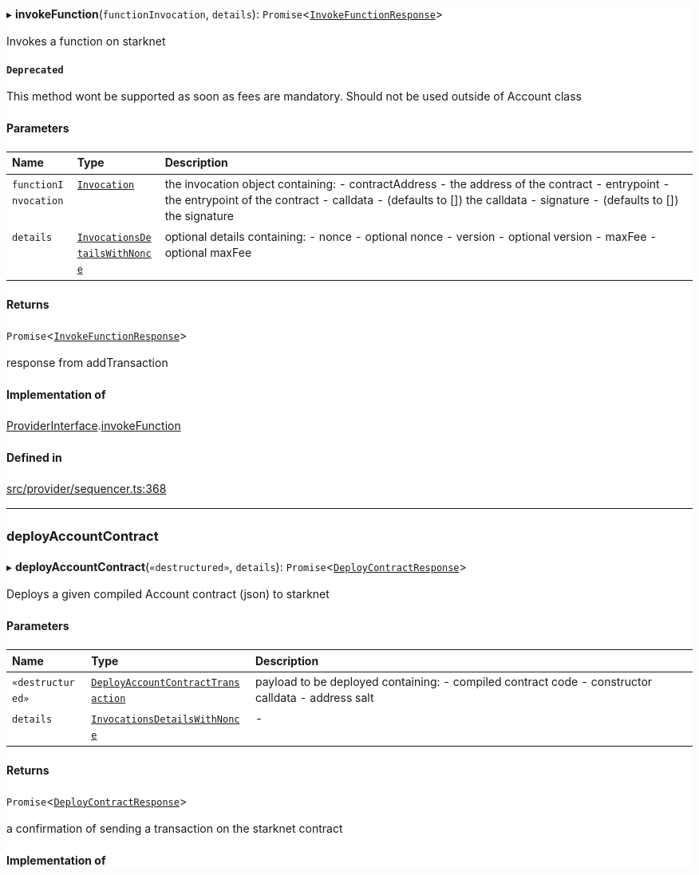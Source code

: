 ▸ **invokeFunction**(`functionInvocation`, `details`): `Promise`<[`InvokeFunctionResponse`](../interfaces/InvokeFunctionResponse.md)\>

Invokes a function on starknet

**`Deprecated`**

This method wont be supported as soon as fees are mandatory. Should not be used outside of Account class

#### Parameters

| Name                 | Type                                                                       | Description                                                                                                                                                                                                             |
| :------------------- | :------------------------------------------------------------------------- | :---------------------------------------------------------------------------------------------------------------------------------------------------------------------------------------------------------------------- |
| `functionInvocation` | [`Invocation`](../modules.md#invocation)                                   | the invocation object containing: - contractAddress - the address of the contract - entrypoint - the entrypoint of the contract - calldata - (defaults to []) the calldata - signature - (defaults to []) the signature |
| `details`            | [`InvocationsDetailsWithNonce`](../modules.md#invocationsdetailswithnonce) | optional details containing: - nonce - optional nonce - version - optional version - maxFee - optional maxFee                                                                                                           |

#### Returns

`Promise`<[`InvokeFunctionResponse`](../interfaces/InvokeFunctionResponse.md)\>

response from addTransaction

#### Implementation of

[ProviderInterface](ProviderInterface.md).[invokeFunction](ProviderInterface.md#invokefunction)

#### Defined in

[src/provider/sequencer.ts:368](https://github.com/notV4l/starknet.js/blob/c20c3bd/src/provider/sequencer.ts#L368)

---

### deployAccountContract

▸ **deployAccountContract**(`«destructured»`, `details`): `Promise`<[`DeployContractResponse`](../interfaces/DeployContractResponse.md)\>

Deploys a given compiled Account contract (json) to starknet

#### Parameters

| Name             | Type                                                                                 | Description                                                                                       |
| :--------------- | :----------------------------------------------------------------------------------- | :------------------------------------------------------------------------------------------------ |
| `«destructured»` | [`DeployAccountContractTransaction`](../modules.md#deployaccountcontracttransaction) | payload to be deployed containing: - compiled contract code - constructor calldata - address salt |
| `details`        | [`InvocationsDetailsWithNonce`](../modules.md#invocationsdetailswithnonce)           | -                                                                                                 |

#### Returns

`Promise`<[`DeployContractResponse`](../interfaces/DeployContractResponse.md)\>

a confirmation of sending a transaction on the starknet contract

#### Implementation of
